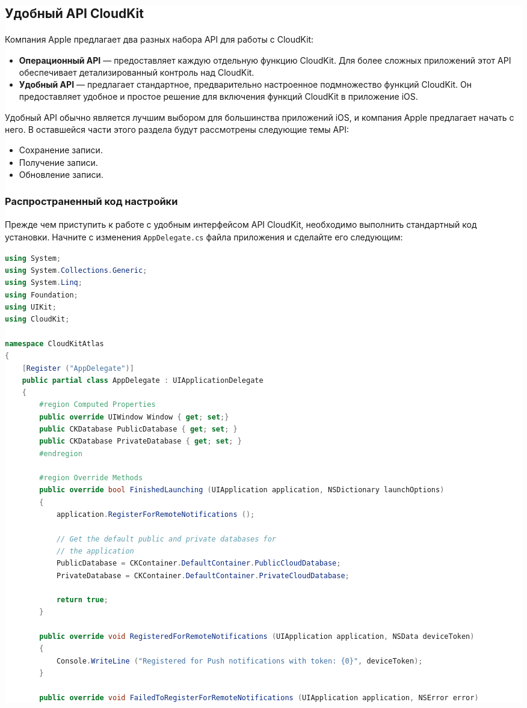 ## <a name="cloudkit-convenience-api"></a>Удобный API CloudKit

Компания Apple предлагает два разных набора API для работы с CloudKit:

-  **Операционный API** — предоставляет каждую отдельную функцию CloudKit. Для более сложных приложений этот API обеспечивает детализированный контроль над CloudKit.
-  **Удобный API** — предлагает стандартное, предварительно настроенное подмножество функций CloudKit. Он предоставляет удобное и простое решение для включения функций CloudKit в приложение iOS.


Удобный API обычно является лучшим выбором для большинства приложений iOS, и компания Apple предлагает начать с него. В оставшейся части этого раздела будут рассмотрены следующие темы API:

-  Сохранение записи.
-  Получение записи.
-  Обновление записи.


### <a name="common-setup-code"></a>Распространенный код настройки

Прежде чем приступить к работе с удобным интерфейсом API CloudKit, необходимо выполнить стандартный код установки. Начните с изменения `AppDelegate.cs` файла приложения и сделайте его следующим:

```csharp
using System;
using System.Collections.Generic;
using System.Linq;
using Foundation;
using UIKit;
using CloudKit;

namespace CloudKitAtlas
{
    [Register ("AppDelegate")]
    public partial class AppDelegate : UIApplicationDelegate
    {
        #region Computed Properties
        public override UIWindow Window { get; set;}
        public CKDatabase PublicDatabase { get; set; }
        public CKDatabase PrivateDatabase { get; set; }
        #endregion

        #region Override Methods
        public override bool FinishedLaunching (UIApplication application, NSDictionary launchOptions)
        {
            application.RegisterForRemoteNotifications ();

            // Get the default public and private databases for
            // the application
            PublicDatabase = CKContainer.DefaultContainer.PublicCloudDatabase;
            PrivateDatabase = CKContainer.DefaultContainer.PrivateCloudDatabase;

            return true;
        }

        public override void RegisteredForRemoteNotifications (UIApplication application, NSData deviceToken)
        {
            Console.WriteLine ("Registered for Push notifications with token: {0}", deviceToken);
        }

        public override void FailedToRegisterForRemoteNotifications (UIApplication application, NSError error)
```